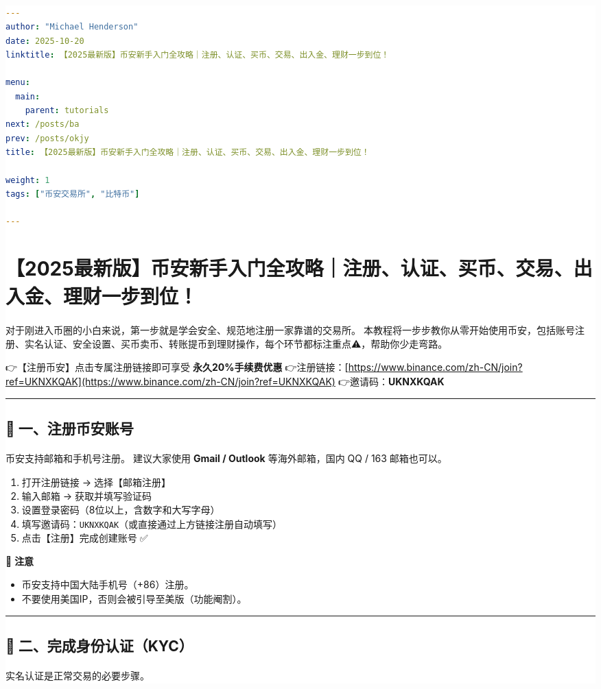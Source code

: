 ```yaml
---
author: "Michael Henderson"
date: 2025-10-20
linktitle: 【2025最新版】币安新手入门全攻略｜注册、认证、买币、交易、出入金、理财一步到位！

menu:
  main:
    parent: tutorials
next: /posts/ba
prev: /posts/okjy
title: 【2025最新版】币安新手入门全攻略｜注册、认证、买币、交易、出入金、理财一步到位！

weight: 1
tags: ["币安交易所", "比特币"]

---
```

# 【2025最新版】币安新手入门全攻略｜注册、认证、买币、交易、出入金、理财一步到位！

对于刚进入币圈的小白来说，第一步就是学会安全、规范地注册一家靠谱的交易所。
本教程将一步步教你从零开始使用币安，包括账号注册、实名认证、安全设置、买币卖币、转账提币到理财操作，每个环节都标注重点⚠️，帮助你少走弯路。

👉【注册币安】点击专属注册链接即可享受 **永久20%手续费优惠**
👉注册链接：[https://www.binance.com/zh-CN/join?ref=UKNXKQAK](https://www.binance.com/zh-CN/join?ref=UKNXKQAK)
👉邀请码：**UKNXKQAK**

---

## 🪪 一、注册币安账号

币安支持邮箱和手机号注册。
建议大家使用 **Gmail / Outlook** 等海外邮箱，国内 QQ / 163 邮箱也可以。

1. 打开注册链接 → 选择【邮箱注册】
2. 输入邮箱 → 获取并填写验证码
3. 设置登录密码（8位以上，含数字和大写字母）
4. 填写邀请码：`UKNXKQAK`（或直接通过上方链接注册自动填写）
5. 点击【注册】完成创建账号 ✅

📌 **注意**

* 币安支持中国大陆手机号（+86）注册。
* 不要使用美国IP，否则会被引导至美版（功能阉割）。

---

## 🧑 二、完成身份认证（KYC）

实名认证是正常交易的必要步骤。
